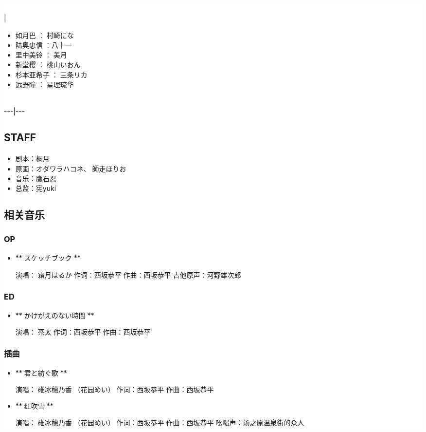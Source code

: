 </br> | 

  * 如月巴  ：  村崎にな 
  * 陆奥忠信  ：八十一 
  * 里中美铃  ：  美月 
  * 新堂樱  ：  桃山いおん 
  * 杉本亚希子  ：  三条リカ 
  * 远野瞳  ：  星理琉华 

</br>  
---|---  
  
##  STAFF

  * 剧本：桐月 
  * 原画：オダワラハコネ、  師走ほりお 
  * 音乐：鹰石忍 
  * 总监：宪yuki 

##  相关音乐

###  OP

  * ** スケッチブック  **

     演唱：  霜月はるか 
     作词：西坂恭平 
     作曲：西坂恭平 
     吉他原声：河野雄次郎 

###  ED

  * ** かけがえのない時間  **

     演唱：  茶太 
     作词：西坂恭平 
     作曲：西坂恭平 

###  插曲

  * ** 君と紡ぐ歌  **

     演唱：  碓冰穗乃香  （花园めい） 
     作词：西坂恭平 
     作曲：西坂恭平 

  * ** 红吹雪  **

     演唱：  碓冰穗乃香  （花园めい） 
     作词：西坂恭平 
     作曲：西坂恭平 
     吆喝声：汤之原温泉街的众人 